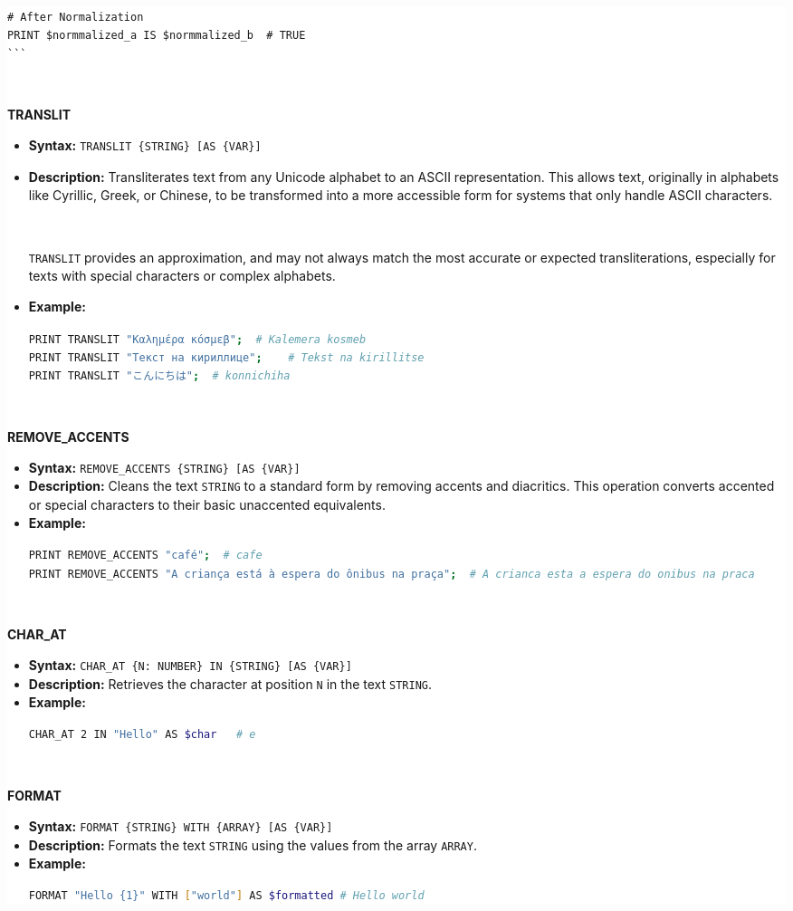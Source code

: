 
    # After Normalization
    PRINT $normmalized_a IS $normmalized_b  # TRUE
    ```

<br>

**TRANSLIT**

- **Syntax:** `TRANSLIT {STRING} [AS {VAR}]`
- **Description:** Transliterates text from any Unicode alphabet to an ASCII representation. This allows text, originally in alphabets like Cyrillic, Greek, or Chinese, to be transformed into a more accessible form for systems that only handle ASCII characters.
    
    <br>

    `TRANSLIT` provides an approximation, and may not always match the most accurate or expected transliterations, especially for texts with special characters or complex alphabets.

- **Example:**
    ```bash
    PRINT TRANSLIT "Καλημέρα κόσμεβ";  # Kalemera kosmeb
    PRINT TRANSLIT "Текст на кириллице";    # Tekst na kirillitse
    PRINT TRANSLIT "こんにちは";  # konnichiha
    ```

<br>

**REMOVE_ACCENTS**

- **Syntax:** `REMOVE_ACCENTS {STRING} [AS {VAR}]`
- **Description:** Cleans the text `STRING` to a standard form by removing accents and diacritics. This operation converts accented or special characters to their basic unaccented equivalents.
- **Example:**
    ```bash
    PRINT REMOVE_ACCENTS "café";  # cafe
    PRINT REMOVE_ACCENTS "A criança está à espera do ônibus na praça";  # A crianca esta a espera do onibus na praca
    ```

<br>

**CHAR_AT**

- **Syntax:** `CHAR_AT {N: NUMBER} IN {STRING} [AS {VAR}]`
- **Description:** Retrieves the character at position `N` in the text `STRING`.
- **Example:**
    ```bash
    CHAR_AT 2 IN "Hello" AS $char   # e
    ```

<br>

**FORMAT**

- **Syntax:** `FORMAT {STRING} WITH {ARRAY} [AS {VAR}]`
- **Description:** Formats the text `STRING` using the values from the array `ARRAY`.
- **Example:**
    ```bash
    FORMAT "Hello {1}" WITH ["world"] AS $formatted # Hello world
    ```
